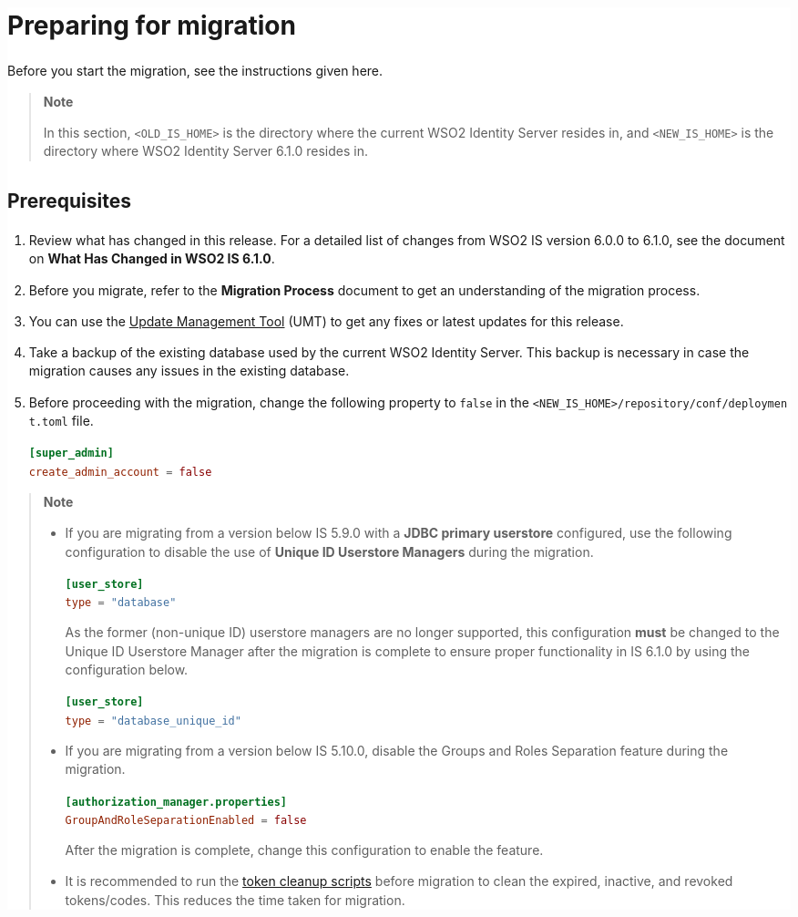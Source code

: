 # Preparing for migration

Before you start the migration, see the instructions given here.

> **Note**
>
> In this section, `<OLD_IS_HOME>` is the directory where the current WSO2 Identity Server resides in, and `<NEW_IS_HOME>` is the directory where WSO2 Identity Server 6.1.0 resides in.

## Prerequisites

1. Review what has changed in this release. For a detailed list of changes from WSO2 IS version 6.0.0 to 6.1.0, see the document on **What Has Changed in WSO2 IS 6.1.0**.

2. Before you migrate, refer to the **Migration Process** document to get an understanding of the migration process.

3. You can use the [Update Management Tool](https://updates.docs.wso2.com/en/latest/) (UMT) to get any fixes or latest updates for this release.

4. Take a backup of the existing database used by the current WSO2 Identity Server. This backup is necessary in case the migration causes any issues in the existing database.

6. Before proceeding with the migration, change the following property to `false` in the `<NEW_IS_HOME>/repository/conf/deployment.toml` file.

    ```toml
    [super_admin]
    create_admin_account = false 
    ```

> **Note**
>
> - If you are migrating from a version below IS 5.9.0 with a **JDBC primary userstore** configured, use the following configuration to disable the use of **Unique ID Userstore Managers** during the migration.
>
>    ```toml
>    [user_store]
>    type = "database"
>    ```
>
>   As the former (non-unique ID) userstore managers are no longer supported, this configuration **must** be changed to the Unique ID Userstore Manager after the migration is complete to ensure proper functionality in IS 6.1.0 by using the configuration below.
>
>   ```toml
>   [user_store]
>   type = "database_unique_id"
>   ```
>
> - If you are migrating from a version below IS 5.10.0, disable the Groups and Roles Separation feature during the migration.
>
>    ```toml
>    [authorization_manager.properties]
>    GroupAndRoleSeparationEnabled = false
>    ```
>   After the migration is complete, change this configuration to enable the feature.
>
> - It is recommended to run the [token cleanup scripts](https://is.docs.wso2.com/en/6.1.0/deploy/remove-unused-tokens-from-the-database) before migration to clean the expired, inactive, and revoked tokens/codes. This reduces the time taken for migration.
